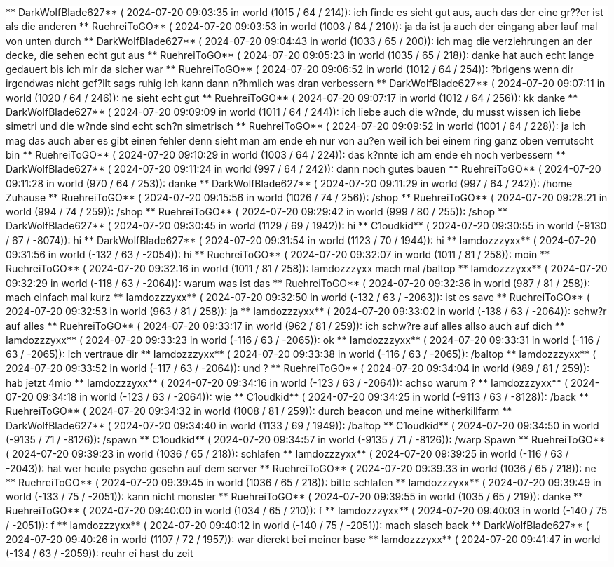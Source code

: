 ** DarkWolfBlade627** ( 2024-07-20  09:03:35 in  world (1015 / 64 / 214)): ich finde es sieht gut aus, auch das der eine gr??er ist als die anderen
** RuehreiToGO** ( 2024-07-20  09:03:53 in  world (1003 / 64 / 210)): ja da ist ja auch der eingang aber lauf mal von unten durch
** DarkWolfBlade627** ( 2024-07-20  09:04:43 in  world (1033 / 65 / 200)): ich mag die verziehrungen an der decke, die sehen echt gut aus
** RuehreiToGO** ( 2024-07-20  09:05:23 in  world (1035 / 65 / 218)): danke hat auch echt lange gedauert bis ich mir da sicher war
** RuehreiToGO** ( 2024-07-20  09:06:52 in  world (1012 / 64 / 254)): ?brigens wenn dir irgendwas nicht gef?llt sags ruhig ich kann dann n?hmlich was dran verbessern
** DarkWolfBlade627** ( 2024-07-20  09:07:11 in  world (1020 / 64 / 246)): ne sieht echt gut
** RuehreiToGO** ( 2024-07-20  09:07:17 in  world (1012 / 64 / 256)): kk danke
** DarkWolfBlade627** ( 2024-07-20  09:09:09 in  world (1011 / 64 / 244)): ich liebe auch die w?nde, du musst wissen ich liebe simetri und die w?nde sind echt sch?n simetrisch
** RuehreiToGO** ( 2024-07-20  09:09:52 in  world (1001 / 64 / 228)): ja ich mag das auch aber es gibt einen fehler denn sieht man am ende eh nur von au?en weil ich bei einem ring ganz oben verrutscht bin
** RuehreiToGO** ( 2024-07-20  09:10:29 in  world (1003 / 64 / 224)): das k?nnte ich am ende eh noch verbessern
** DarkWolfBlade627** ( 2024-07-20  09:11:24 in  world (997 / 64 / 242)): dann noch gutes bauen
** RuehreiToGO** ( 2024-07-20  09:11:28 in  world (970 / 64 / 253)): danke
** DarkWolfBlade627** ( 2024-07-20  09:11:29 in  world (997 / 64 / 242)): /home Zuhause
** RuehreiToGO** ( 2024-07-20  09:15:56 in  world (1026 / 74 / 256)): /shop
** RuehreiToGO** ( 2024-07-20  09:28:21 in  world (994 / 74 / 259)): /shop
** RuehreiToGO** ( 2024-07-20  09:29:42 in  world (999 / 80 / 255)): /shop
** DarkWolfBlade627** ( 2024-07-20  09:30:45 in  world (1129 / 69 / 1942)): hi
** C1oudkid** ( 2024-07-20  09:30:55 in  world (-9130 / 67 / -8074)): hi
** DarkWolfBlade627** ( 2024-07-20  09:31:54 in  world (1123 / 70 / 1944)): hi
** Iamdozzzyxx** ( 2024-07-20  09:31:56 in  world (-132 / 63 / -2054)): hi
** RuehreiToGO** ( 2024-07-20  09:32:07 in  world (1011 / 81 / 258)): moin
** RuehreiToGO** ( 2024-07-20  09:32:16 in  world (1011 / 81 / 258)): Iamdozzzyxx mach mal /baltop
** Iamdozzzyxx** ( 2024-07-20  09:32:29 in  world (-118 / 63 / -2064)): warum was ist das
** RuehreiToGO** ( 2024-07-20  09:32:36 in  world (987 / 81 / 258)): mach einfach mal kurz
** Iamdozzzyxx** ( 2024-07-20  09:32:50 in  world (-132 / 63 / -2063)): ist es save
** RuehreiToGO** ( 2024-07-20  09:32:53 in  world (963 / 81 / 258)): ja
** Iamdozzzyxx** ( 2024-07-20  09:33:02 in  world (-138 / 63 / -2064)): schw?r auf alles
** RuehreiToGO** ( 2024-07-20  09:33:17 in  world (962 / 81 / 259)): ich schw?re auf alles allso auch auf dich
** Iamdozzzyxx** ( 2024-07-20  09:33:23 in  world (-116 / 63 / -2065)): ok
** Iamdozzzyxx** ( 2024-07-20  09:33:31 in  world (-116 / 63 / -2065)): ich vertraue dir
** Iamdozzzyxx** ( 2024-07-20  09:33:38 in  world (-116 / 63 / -2065)): /baltop
** Iamdozzzyxx** ( 2024-07-20  09:33:52 in  world (-117 / 63 / -2064)): und ?
** RuehreiToGO** ( 2024-07-20  09:34:04 in  world (989 / 81 / 259)): hab jetzt 4mio
** Iamdozzzyxx** ( 2024-07-20  09:34:16 in  world (-123 / 63 / -2064)): achso warum ?
** Iamdozzzyxx** ( 2024-07-20  09:34:18 in  world (-123 / 63 / -2064)): wie
** C1oudkid** ( 2024-07-20  09:34:25 in  world (-9113 / 63 / -8128)): /back
** RuehreiToGO** ( 2024-07-20  09:34:32 in  world (1008 / 81 / 259)): durch beacon und meine witherkillfarm
** DarkWolfBlade627** ( 2024-07-20  09:34:40 in  world (1133 / 69 / 1949)): /baltop
** C1oudkid** ( 2024-07-20  09:34:50 in  world (-9135 / 71 / -8126)): /spawn
** C1oudkid** ( 2024-07-20  09:34:57 in  world (-9135 / 71 / -8126)): /warp Spawn
** RuehreiToGO** ( 2024-07-20  09:39:23 in  world (1036 / 65 / 218)): schlafen
** Iamdozzzyxx** ( 2024-07-20  09:39:25 in  world (-116 / 63 / -2043)): hat wer heute psycho gesehn auf dem server
** RuehreiToGO** ( 2024-07-20  09:39:33 in  world (1036 / 65 / 218)): ne
** RuehreiToGO** ( 2024-07-20  09:39:45 in  world (1036 / 65 / 218)): bitte schlafen
** Iamdozzzyxx** ( 2024-07-20  09:39:49 in  world (-133 / 75 / -2051)): kann nicht monster
** RuehreiToGO** ( 2024-07-20  09:39:55 in  world (1035 / 65 / 219)): danke
** RuehreiToGO** ( 2024-07-20  09:40:00 in  world (1034 / 65 / 210)): f
** Iamdozzzyxx** ( 2024-07-20  09:40:03 in  world (-140 / 75 / -2051)): f
** Iamdozzzyxx** ( 2024-07-20  09:40:12 in  world (-140 / 75 / -2051)): mach slasch back
** DarkWolfBlade627** ( 2024-07-20  09:40:26 in  world (1107 / 72 / 1957)): war dierekt bei meiner base
** Iamdozzzyxx** ( 2024-07-20  09:41:47 in  world (-134 / 63 / -2059)): reuhr ei hast du zeit